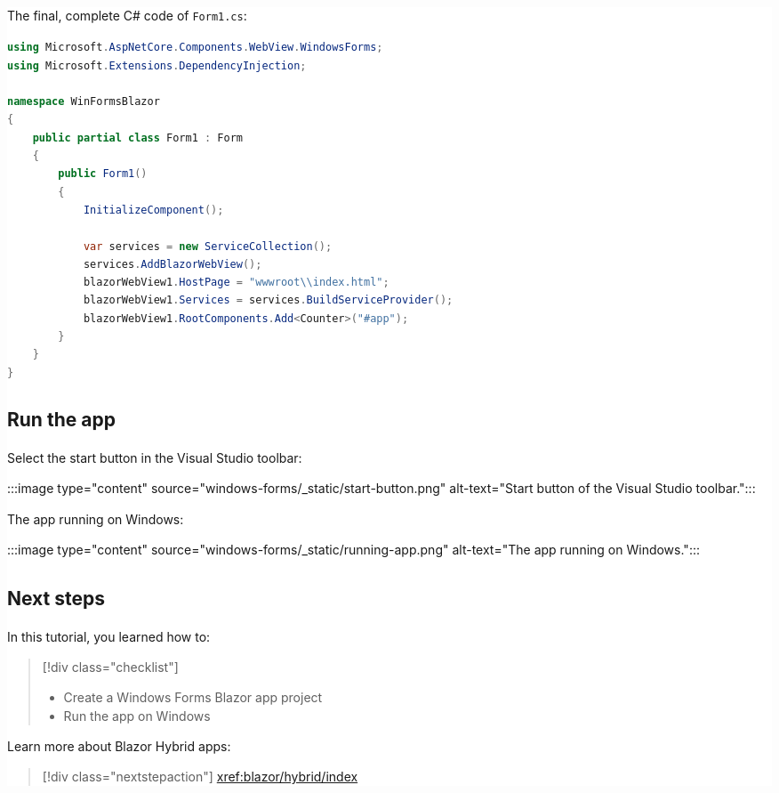 The final, complete C# code of `Form1.cs`:

```csharp
using Microsoft.AspNetCore.Components.WebView.WindowsForms;
using Microsoft.Extensions.DependencyInjection;

namespace WinFormsBlazor
{
    public partial class Form1 : Form
    {
        public Form1()
        {
            InitializeComponent();

            var services = new ServiceCollection();
            services.AddBlazorWebView();
            blazorWebView1.HostPage = "wwwroot\\index.html";
            blazorWebView1.Services = services.BuildServiceProvider();
            blazorWebView1.RootComponents.Add<Counter>("#app");
        }
    }
}
```

## Run the app

Select the start button in the Visual Studio toolbar:

:::image type="content" source="windows-forms/_static/start-button.png" alt-text="Start button of the Visual Studio toolbar.":::

The app running on Windows:

:::image type="content" source="windows-forms/_static/running-app.png" alt-text="The app running on Windows.":::

## Next steps

In this tutorial, you learned how to:

> [!div class="checklist"]
> * Create a Windows Forms Blazor app project
> * Run the app on Windows

Learn more about Blazor Hybrid apps:

> [!div class="nextstepaction"]
> <xref:blazor/hybrid/index>
